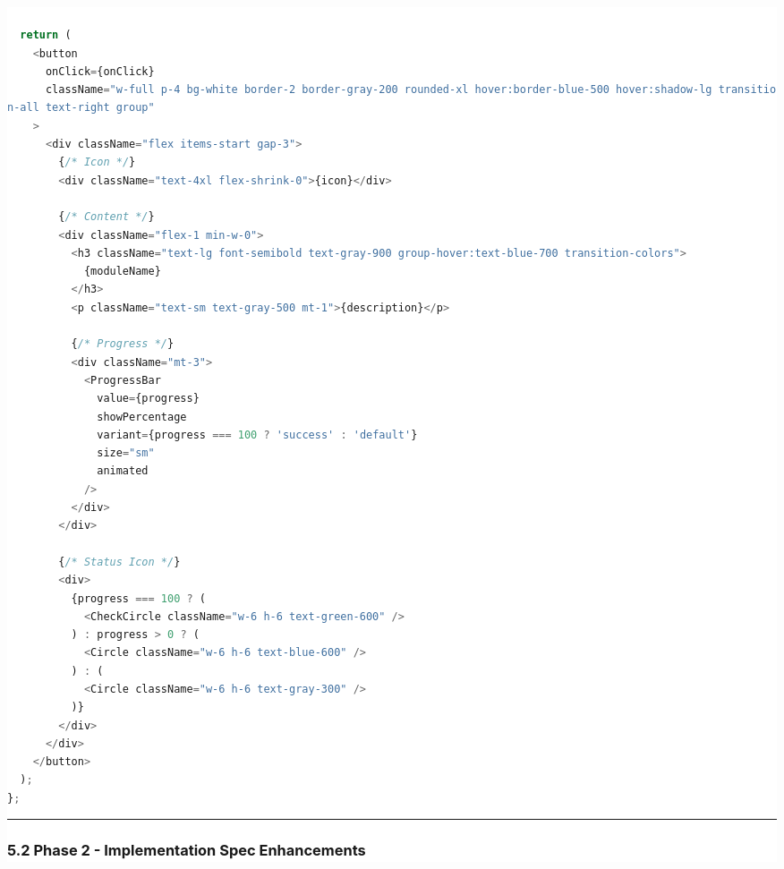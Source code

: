 ```typescript

  return (
    <button
      onClick={onClick}
      className="w-full p-4 bg-white border-2 border-gray-200 rounded-xl hover:border-blue-500 hover:shadow-lg transition-all text-right group"
    >
      <div className="flex items-start gap-3">
        {/* Icon */}
        <div className="text-4xl flex-shrink-0">{icon}</div>

        {/* Content */}
        <div className="flex-1 min-w-0">
          <h3 className="text-lg font-semibold text-gray-900 group-hover:text-blue-700 transition-colors">
            {moduleName}
          </h3>
          <p className="text-sm text-gray-500 mt-1">{description}</p>

          {/* Progress */}
          <div className="mt-3">
            <ProgressBar
              value={progress}
              showPercentage
              variant={progress === 100 ? 'success' : 'default'}
              size="sm"
              animated
            />
          </div>
        </div>

        {/* Status Icon */}
        <div>
          {progress === 100 ? (
            <CheckCircle className="w-6 h-6 text-green-600" />
          ) : progress > 0 ? (
            <Circle className="w-6 h-6 text-blue-600" />
          ) : (
            <Circle className="w-6 h-6 text-gray-300" />
          )}
        </div>
      </div>
    </button>
  );
};
```

---

### 5.2 **Phase 2 - Implementation Spec Enhancements**
